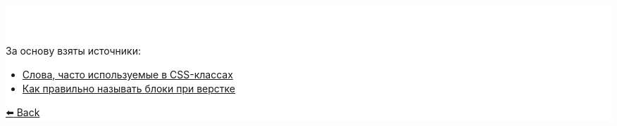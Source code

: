 
<br><br>


За основу взяты источники:
  - [Слова, часто используемые в CSS-классах](https://github.com/yoksel/common-words)
  - [Как правильно называть блоки при верстке](https://php.in.ua/kak-pravilno-nazyivat-bloki-pri-verstke/)

[:arrow_left: Back](https://github.com/Awake-coding/cheat-sheets)